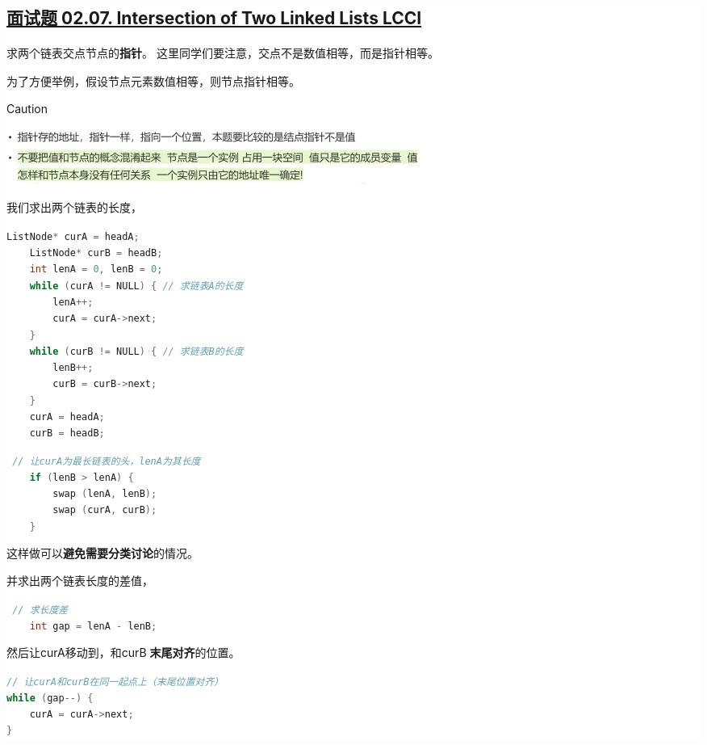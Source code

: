 ## [面试题 02.07. Intersection of Two Linked Lists LCCI](https://leetcode.cn/problems/intersection-of-two-linked-lists-lcci/)

求两个链表交点节点的**指针**。 这里同学们要注意，交点不是数值相等，而是指针相等。

为了方便举例，假设节点元素数值相等，则节点指针相等。

> [!CAUTION]
>
> <img src="./assets/image-20250712233428337.png" alt="image-20250712233428337" style="zoom: 50%;" />

我们求出两个链表的长度，

```cpp
ListNode* curA = headA;
    ListNode* curB = headB;
    int lenA = 0, lenB = 0;
    while (curA != NULL) { // 求链表A的长度
        lenA++;
        curA = curA->next;
    }
    while (curB != NULL) { // 求链表B的长度
        lenB++;
        curB = curB->next;
    }
    curA = headA;
    curB = headB;
```

```cpp
 // 让curA为最长链表的头，lenA为其长度
    if (lenB > lenA) {
        swap (lenA, lenB);
        swap (curA, curB);
    }
```

这样做可以**避免需要分类讨论**的情况。

并求出两个链表长度的差值，

```cpp
 // 求长度差
    int gap = lenA - lenB;
```

然后让curA移动到，和curB **末尾对齐**的位置。

```cpp
// 让curA和curB在同一起点上（末尾位置对齐）
while (gap--) {
    curA = curA->next;
}
```
